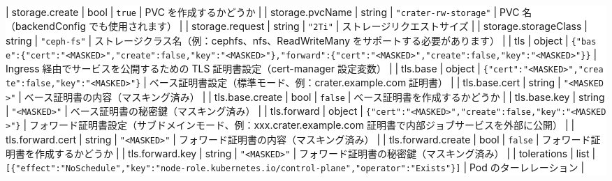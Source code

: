 | storage.create | bool | `true` | PVC を作成するかどうか |
| storage.pvcName | string | `"crater-rw-storage"` | PVC 名（backendConfig でも使用されます） |
| storage.request | string | `"2Ti"` | ストレージリクエストサイズ |
| storage.storageClass | string | `"ceph-fs"` | ストレージクラス名（例：cephfs、nfs、ReadWriteMany をサポートする必要があります） |
| tls | object | `{"base":{"cert":"<MASKED>","create":false,"key":"<MASKED>"},"forward":{"cert":"<MASKED>","create":false,"key":"<MASKED>"}}` | Ingress 経由でサービスを公開するための TLS 証明書設定（cert-manager 設定変数） |
| tls.base | object | `{"cert":"<MASKED>","create":false,"key":"<MASKED>"}` | ベース証明書設定（標準モード、例：crater.example.com 証明書） |
| tls.base.cert | string | `"<MASKED>"` | ベース証明書の内容（マスキング済み） |
| tls.base.create | bool | `false` | ベース証明書を作成するかどうか |
| tls.base.key | string | `"<MASKED>"` | ベース証明書の秘密鍵（マスキング済み） |
| tls.forward | object | `{"cert":"<MASKED>","create":false,"key":"<MASKED>"}` | フォワード証明書設定（サブドメインモード、例：xxx.crater.example.com 証明書で内部ジョブサービスを外部に公開） |
| tls.forward.cert | string | `"<MASKED>"` | フォワード証明書の内容（マスキング済み） |
| tls.forward.create | bool | `false` | フォワード証明書を作成するかどうか |
| tls.forward.key | string | `"<MASKED>"` | フォワード証明書の秘密鍵（マスキング済み） |
| tolerations | list | `[{"effect":"NoSchedule","key":"node-role.kubernetes.io/control-plane","operator":"Exists"}]` | Pod のターレレーション |